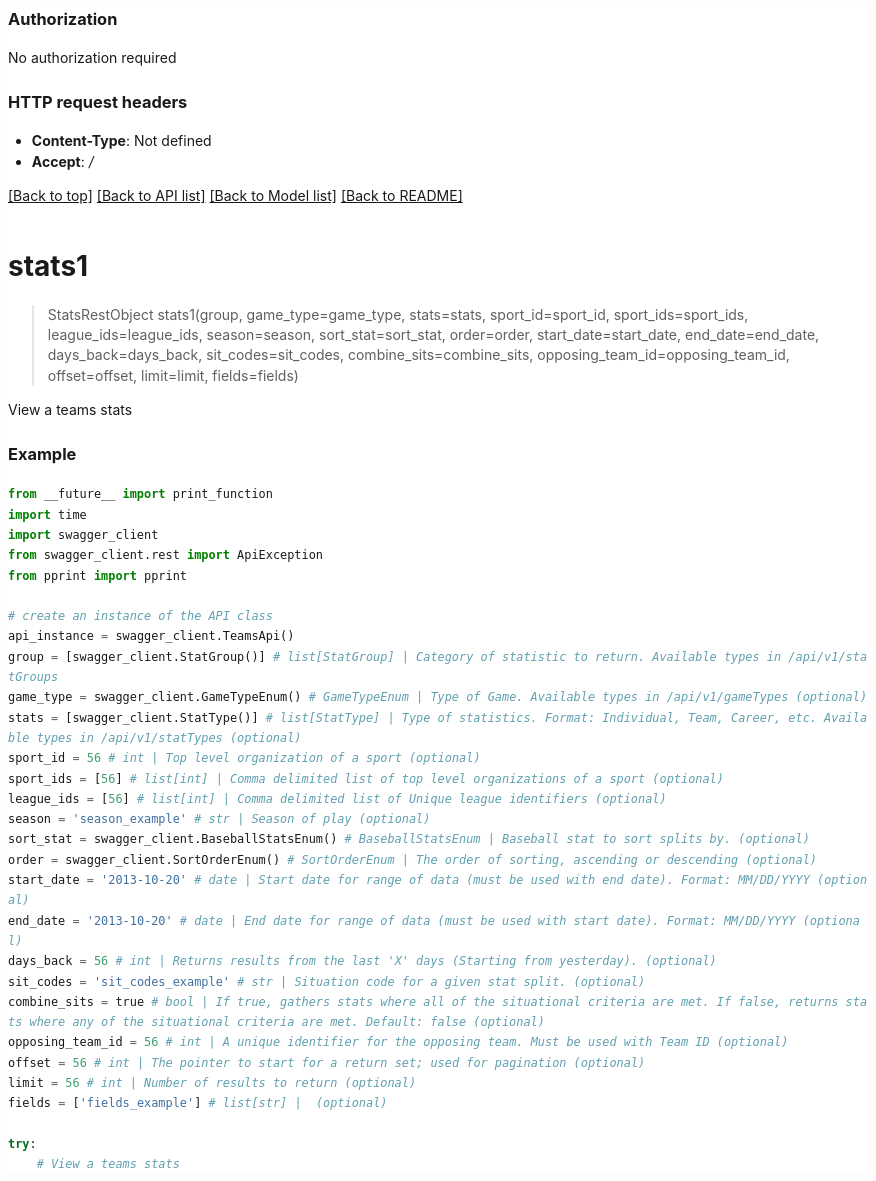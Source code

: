 ### Authorization

No authorization required

### HTTP request headers

 - **Content-Type**: Not defined
 - **Accept**: */*

[[Back to top]](#) [[Back to API list]](../README.md#documentation-for-api-endpoints) [[Back to Model list]](../README.md#documentation-for-models) [[Back to README]](../README.md)

# **stats1**
> StatsRestObject stats1(group, game_type=game_type, stats=stats, sport_id=sport_id, sport_ids=sport_ids, league_ids=league_ids, season=season, sort_stat=sort_stat, order=order, start_date=start_date, end_date=end_date, days_back=days_back, sit_codes=sit_codes, combine_sits=combine_sits, opposing_team_id=opposing_team_id, offset=offset, limit=limit, fields=fields)

View a teams stats

### Example
```python
from __future__ import print_function
import time
import swagger_client
from swagger_client.rest import ApiException
from pprint import pprint

# create an instance of the API class
api_instance = swagger_client.TeamsApi()
group = [swagger_client.StatGroup()] # list[StatGroup] | Category of statistic to return. Available types in /api/v1/statGroups
game_type = swagger_client.GameTypeEnum() # GameTypeEnum | Type of Game. Available types in /api/v1/gameTypes (optional)
stats = [swagger_client.StatType()] # list[StatType] | Type of statistics. Format: Individual, Team, Career, etc. Available types in /api/v1/statTypes (optional)
sport_id = 56 # int | Top level organization of a sport (optional)
sport_ids = [56] # list[int] | Comma delimited list of top level organizations of a sport (optional)
league_ids = [56] # list[int] | Comma delimited list of Unique league identifiers (optional)
season = 'season_example' # str | Season of play (optional)
sort_stat = swagger_client.BaseballStatsEnum() # BaseballStatsEnum | Baseball stat to sort splits by. (optional)
order = swagger_client.SortOrderEnum() # SortOrderEnum | The order of sorting, ascending or descending (optional)
start_date = '2013-10-20' # date | Start date for range of data (must be used with end date). Format: MM/DD/YYYY (optional)
end_date = '2013-10-20' # date | End date for range of data (must be used with start date). Format: MM/DD/YYYY (optional)
days_back = 56 # int | Returns results from the last 'X' days (Starting from yesterday). (optional)
sit_codes = 'sit_codes_example' # str | Situation code for a given stat split. (optional)
combine_sits = true # bool | If true, gathers stats where all of the situational criteria are met. If false, returns stats where any of the situational criteria are met. Default: false (optional)
opposing_team_id = 56 # int | A unique identifier for the opposing team. Must be used with Team ID (optional)
offset = 56 # int | The pointer to start for a return set; used for pagination (optional)
limit = 56 # int | Number of results to return (optional)
fields = ['fields_example'] # list[str] |  (optional)

try:
    # View a teams stats
```